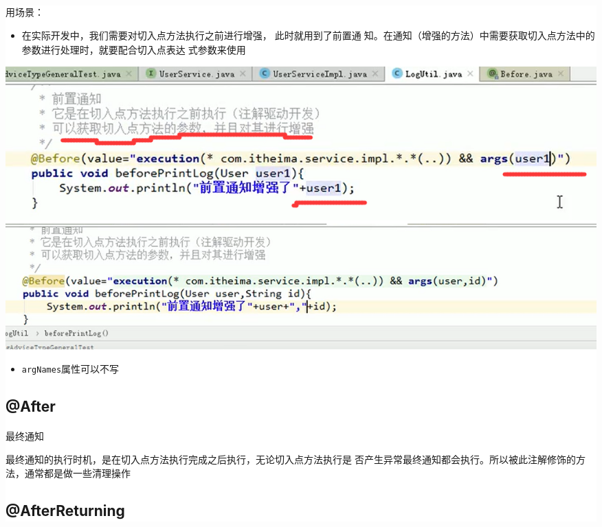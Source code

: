 用场景：

* 在实际开发中，我们需要对切入点方法执行之前进行增强， 此时就用到了前置通 知。在通知（增强的方法）中需要获取切入点方法中的参数进行处理时，就要配合切入点表达 式参数来使用

![](/static/2021-08-28-16-12-49.png)
![](/static/2021-08-28-16-13-51.png)

* `argNames`属性可以不写

## @After

最终通知

最终通知的执行时机，是在切入点方法执行完成之后执行，无论切入点方法执行是 否产生异常最终通知都会执行。所以被此注解修饰的方法，通常都是做一些清理操作

## @AfterReturning
